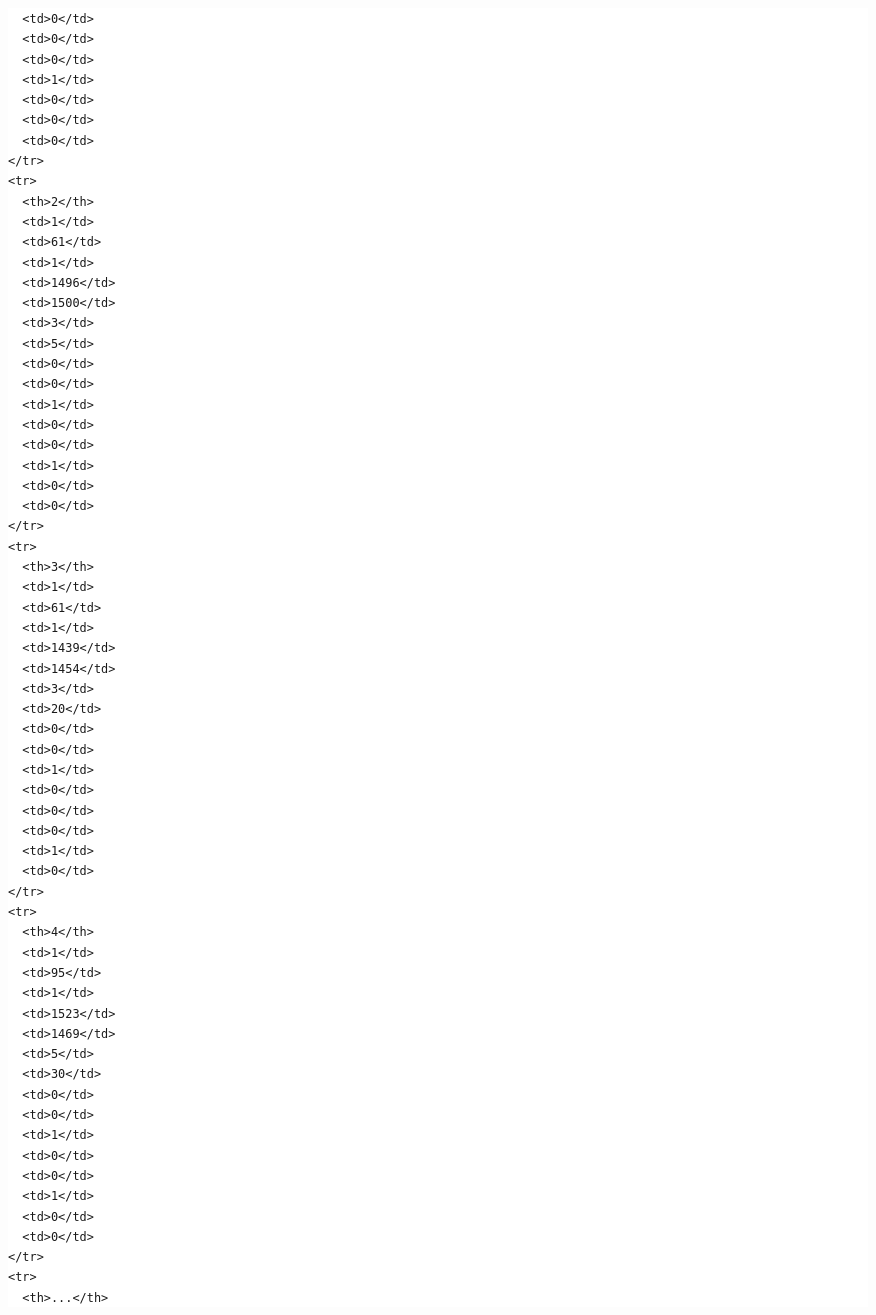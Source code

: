       <td>0</td>
      <td>0</td>
      <td>0</td>
      <td>1</td>
      <td>0</td>
      <td>0</td>
      <td>0</td>
    </tr>
    <tr>
      <th>2</th>
      <td>1</td>
      <td>61</td>
      <td>1</td>
      <td>1496</td>
      <td>1500</td>
      <td>3</td>
      <td>5</td>
      <td>0</td>
      <td>0</td>
      <td>1</td>
      <td>0</td>
      <td>0</td>
      <td>1</td>
      <td>0</td>
      <td>0</td>
    </tr>
    <tr>
      <th>3</th>
      <td>1</td>
      <td>61</td>
      <td>1</td>
      <td>1439</td>
      <td>1454</td>
      <td>3</td>
      <td>20</td>
      <td>0</td>
      <td>0</td>
      <td>1</td>
      <td>0</td>
      <td>0</td>
      <td>0</td>
      <td>1</td>
      <td>0</td>
    </tr>
    <tr>
      <th>4</th>
      <td>1</td>
      <td>95</td>
      <td>1</td>
      <td>1523</td>
      <td>1469</td>
      <td>5</td>
      <td>30</td>
      <td>0</td>
      <td>0</td>
      <td>1</td>
      <td>0</td>
      <td>0</td>
      <td>1</td>
      <td>0</td>
      <td>0</td>
    </tr>
    <tr>
      <th>...</th>